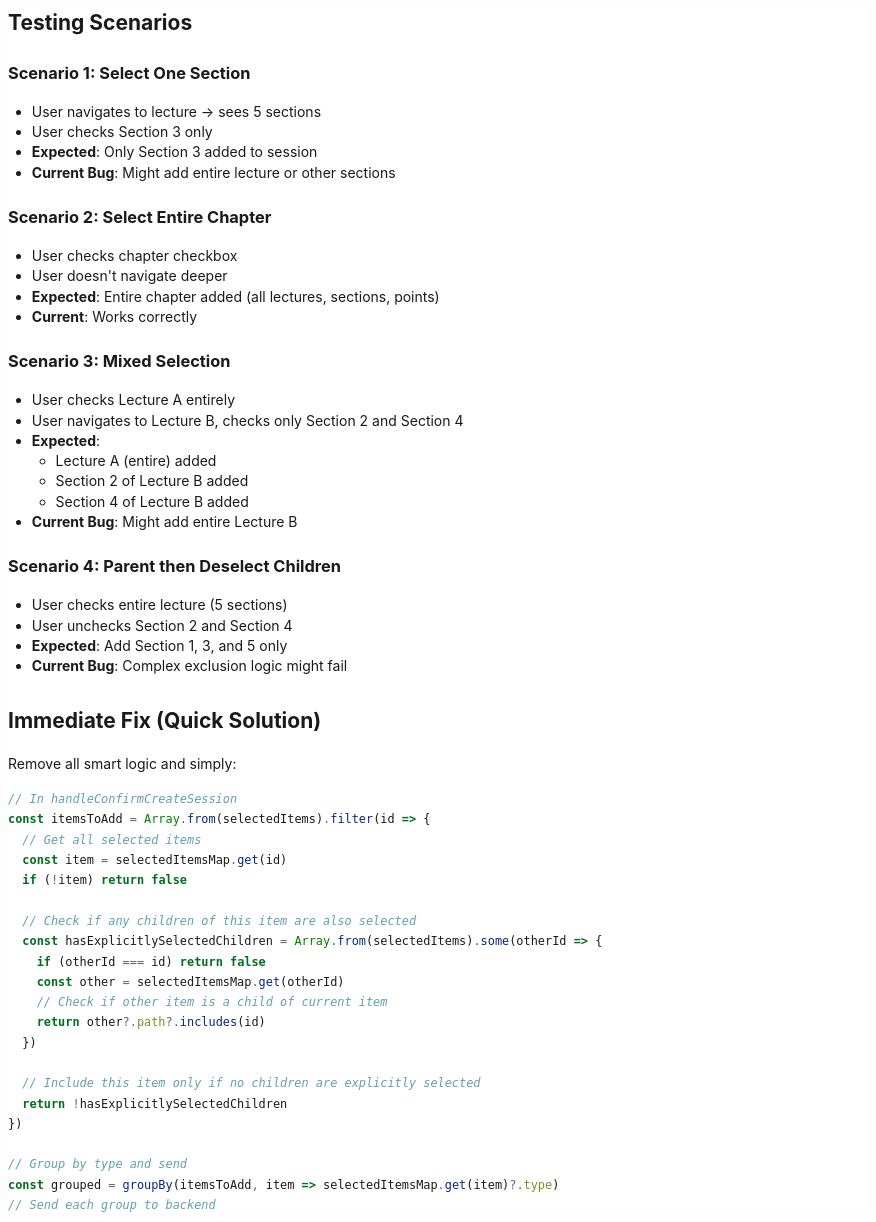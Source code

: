 ## Testing Scenarios

### Scenario 1: Select One Section
- User navigates to lecture → sees 5 sections
- User checks Section 3 only
- **Expected**: Only Section 3 added to session
- **Current Bug**: Might add entire lecture or other sections

### Scenario 2: Select Entire Chapter
- User checks chapter checkbox
- User doesn't navigate deeper
- **Expected**: Entire chapter added (all lectures, sections, points)
- **Current**: Works correctly

### Scenario 3: Mixed Selection
- User checks Lecture A entirely
- User navigates to Lecture B, checks only Section 2 and Section 4
- **Expected**: 
  - Lecture A (entire) added
  - Section 2 of Lecture B added
  - Section 4 of Lecture B added
- **Current Bug**: Might add entire Lecture B

### Scenario 4: Parent then Deselect Children
- User checks entire lecture (5 sections)
- User unchecks Section 2 and Section 4
- **Expected**: Add Section 1, 3, and 5 only
- **Current Bug**: Complex exclusion logic might fail

## Immediate Fix (Quick Solution)

Remove all smart logic and simply:

```javascript
// In handleConfirmCreateSession
const itemsToAdd = Array.from(selectedItems).filter(id => {
  // Get all selected items
  const item = selectedItemsMap.get(id)
  if (!item) return false
  
  // Check if any children of this item are also selected
  const hasExplicitlySelectedChildren = Array.from(selectedItems).some(otherId => {
    if (otherId === id) return false
    const other = selectedItemsMap.get(otherId)
    // Check if other item is a child of current item
    return other?.path?.includes(id)
  })
  
  // Include this item only if no children are explicitly selected
  return !hasExplicitlySelectedChildren
})

// Group by type and send
const grouped = groupBy(itemsToAdd, item => selectedItemsMap.get(item)?.type)
// Send each group to backend
```
